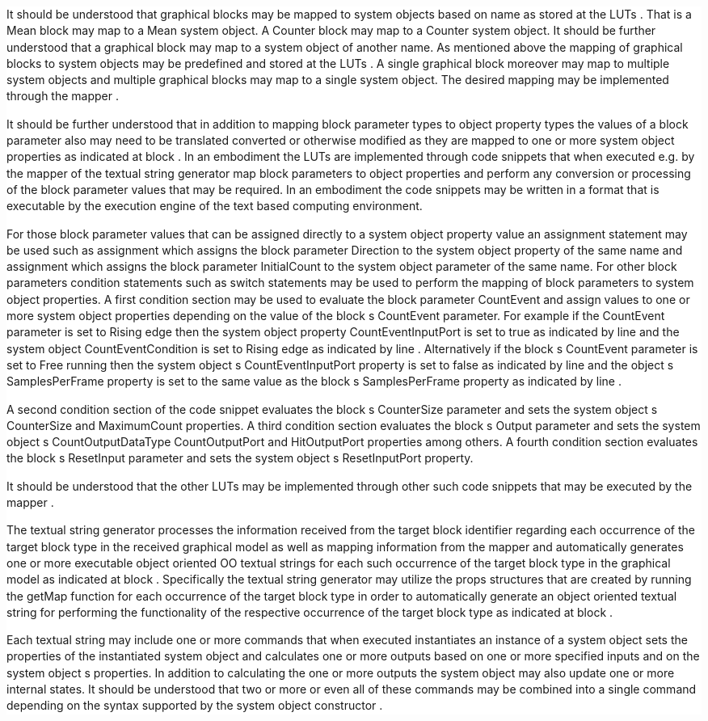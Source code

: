 It should be understood that graphical blocks may be mapped to system objects based on name as stored at the LUTs . That is a Mean block may map to a Mean system object. A Counter block may map to a Counter system object. It should be further understood that a graphical block may map to a system object of another name. As mentioned above the mapping of graphical blocks to system objects may be predefined and stored at the LUTs . A single graphical block moreover may map to multiple system objects and multiple graphical blocks may map to a single system object. The desired mapping may be implemented through the mapper .

It should be further understood that in addition to mapping block parameter types to object property types the values of a block parameter also may need to be translated converted or otherwise modified as they are mapped to one or more system object properties as indicated at block . In an embodiment the LUTs are implemented through code snippets that when executed e.g. by the mapper of the textual string generator map block parameters to object properties and perform any conversion or processing of the block parameter values that may be required. In an embodiment the code snippets may be written in a format that is executable by the execution engine of the text based computing environment.

For those block parameter values that can be assigned directly to a system object property value an assignment statement may be used such as assignment which assigns the block parameter Direction to the system object property of the same name and assignment which assigns the block parameter InitialCount to the system object parameter of the same name. For other block parameters condition statements such as switch statements may be used to perform the mapping of block parameters to system object properties. A first condition section may be used to evaluate the block parameter CountEvent and assign values to one or more system object properties depending on the value of the block s CountEvent parameter. For example if the CountEvent parameter is set to Rising edge then the system object property CountEventInputPort is set to true as indicated by line and the system object CountEventCondition is set to Rising edge as indicated by line . Alternatively if the block s CountEvent parameter is set to Free running then the system object s CountEventInputPort property is set to false as indicated by line and the object s SamplesPerFrame property is set to the same value as the block s SamplesPerFrame property as indicated by line .

A second condition section of the code snippet evaluates the block s CounterSize parameter and sets the system object s CounterSize and MaximumCount properties. A third condition section evaluates the block s Output parameter and sets the system object s CountOutputDataType CountOutputPort and HitOutputPort properties among others. A fourth condition section evaluates the block s ResetInput parameter and sets the system object s ResetInputPort property.

It should be understood that the other LUTs may be implemented through other such code snippets that may be executed by the mapper .

The textual string generator processes the information received from the target block identifier regarding each occurrence of the target block type in the received graphical model as well as mapping information from the mapper and automatically generates one or more executable object oriented OO textual strings for each such occurrence of the target block type in the graphical model as indicated at block . Specifically the textual string generator may utilize the props structures that are created by running the getMap function for each occurrence of the target block type in order to automatically generate an object oriented textual string for performing the functionality of the respective occurrence of the target block type as indicated at block .

Each textual string may include one or more commands that when executed instantiates an instance of a system object sets the properties of the instantiated system object and calculates one or more outputs based on one or more specified inputs and on the system object s properties. In addition to calculating the one or more outputs the system object may also update one or more internal states. It should be understood that two or more or even all of these commands may be combined into a single command depending on the syntax supported by the system object constructor .
